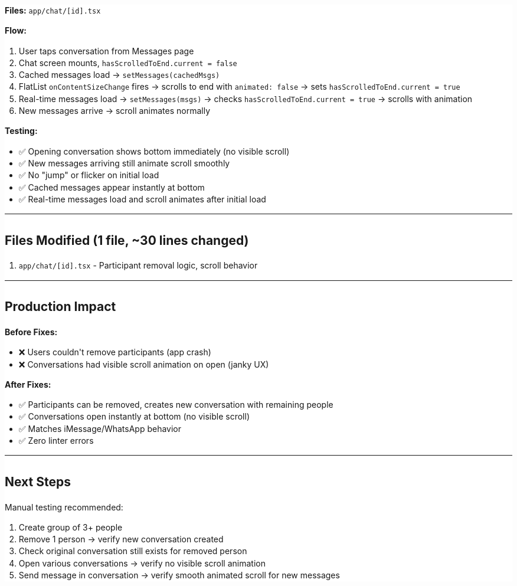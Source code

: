 **Files:** `app/chat/[id].tsx`

**Flow:**
1. User taps conversation from Messages page
2. Chat screen mounts, `hasScrolledToEnd.current = false`
3. Cached messages load → `setMessages(cachedMsgs)`
4. FlatList `onContentSizeChange` fires → scrolls to end with `animated: false` → sets `hasScrolledToEnd.current = true`
5. Real-time messages load → `setMessages(msgs)` → checks `hasScrolledToEnd.current = true` → scrolls with animation
6. New messages arrive → scroll animates normally

**Testing:**
- ✅ Opening conversation shows bottom immediately (no visible scroll)
- ✅ New messages arriving still animate scroll smoothly
- ✅ No "jump" or flicker on initial load
- ✅ Cached messages appear instantly at bottom
- ✅ Real-time messages load and scroll animates after initial load

---

## Files Modified (1 file, ~30 lines changed)
1. `app/chat/[id].tsx` - Participant removal logic, scroll behavior

---

## Production Impact
**Before Fixes:**
- ❌ Users couldn't remove participants (app crash)
- ❌ Conversations had visible scroll animation on open (janky UX)

**After Fixes:**
- ✅ Participants can be removed, creates new conversation with remaining people
- ✅ Conversations open instantly at bottom (no visible scroll)
- ✅ Matches iMessage/WhatsApp behavior
- ✅ Zero linter errors

---

## Next Steps
Manual testing recommended:
1. Create group of 3+ people
2. Remove 1 person → verify new conversation created
3. Check original conversation still exists for removed person
4. Open various conversations → verify no visible scroll animation
5. Send message in conversation → verify smooth animated scroll for new messages

